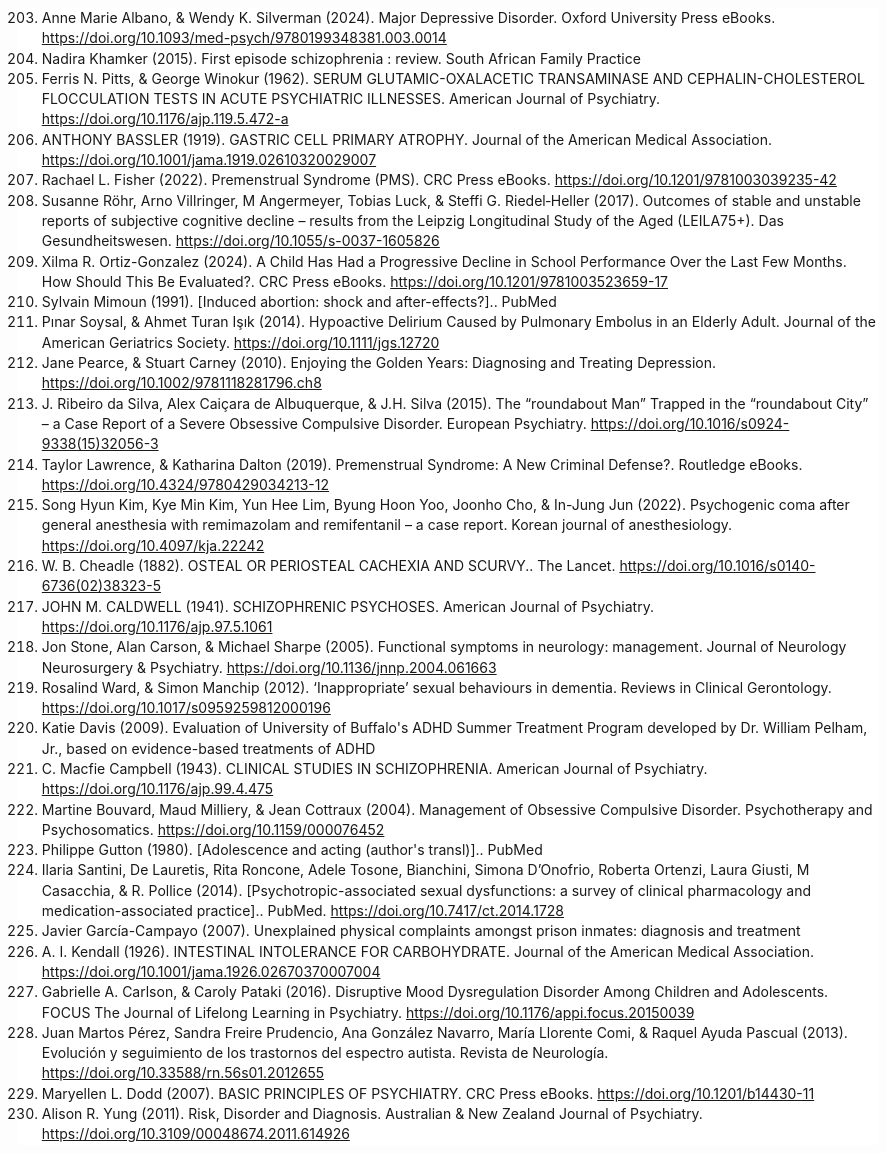 203. Anne Marie Albano, & Wendy K. Silverman (2024). Major Depressive Disorder. Oxford University Press eBooks. https://doi.org/10.1093/med-psych/9780199348381.003.0014
204. Nadira Khamker (2015). First episode schizophrenia : review. South African Family Practice
205. Ferris N. Pitts, & George Winokur (1962). SERUM GLUTAMIC-OXALACETIC TRANSAMINASE AND CEPHALIN-CHOLESTEROL FLOCCULATION TESTS IN ACUTE PSYCHIATRIC ILLNESSES. American Journal of Psychiatry. https://doi.org/10.1176/ajp.119.5.472-a
206. ANTHONY BASSLER (1919). GASTRIC CELL PRIMARY ATROPHY. Journal of the American Medical Association. https://doi.org/10.1001/jama.1919.02610320029007
207. Rachael L. Fisher (2022). Premenstrual Syndrome (PMS). CRC Press eBooks. https://doi.org/10.1201/9781003039235-42
208. Susanne Röhr, Arno Villringer, M Angermeyer, Tobias Luck, & Steffi G. Riedel‐Heller (2017). Outcomes of stable and unstable reports of subjective cognitive decline – results from the Leipzig Longitudinal Study of the Aged (LEILA75+). Das Gesundheitswesen. https://doi.org/10.1055/s-0037-1605826
209. Xilma R. Ortiz-Gonzalez (2024). A Child Has Had a Progressive Decline in School Performance Over the Last Few Months. How Should This Be Evaluated?. CRC Press eBooks. https://doi.org/10.1201/9781003523659-17
210. Sylvain Mimoun (1991). [Induced abortion: shock and after-effects?].. PubMed
211. Pınar Soysal, & Ahmet Turan Işık (2014). Hypoactive Delirium Caused by Pulmonary Embolus in an Elderly Adult. Journal of the American Geriatrics Society. https://doi.org/10.1111/jgs.12720
212. Jane Pearce, & Stuart Carney (2010). Enjoying the Golden Years: Diagnosing and Treating Depression. https://doi.org/10.1002/9781118281796.ch8
213. J. Ribeiro da Silva, Alex Caiçara de Albuquerque, & J.H. Silva (2015). The “roundabout Man” Trapped in the “roundabout City” – a Case Report of a Severe Obsessive Compulsive Disorder. European Psychiatry. https://doi.org/10.1016/s0924-9338(15)32056-3
214. Taylor Lawrence, & Katharina Dalton (2019). Premenstrual Syndrome: A New Criminal Defense?. Routledge eBooks. https://doi.org/10.4324/9780429034213-12
215. Song Hyun Kim, Kye Min Kim, Yun Hee Lim, Byung Hoon Yoo, Joonho Cho, & In-Jung Jun (2022). Psychogenic coma after general anesthesia with remimazolam and remifentanil – a case report. Korean journal of anesthesiology. https://doi.org/10.4097/kja.22242
216. W. B. Cheadle (1882). OSTEAL OR PERIOSTEAL CACHEXIA AND SCURVY.. The Lancet. https://doi.org/10.1016/s0140-6736(02)38323-5
217. JOHN M. CALDWELL (1941). SCHIZOPHRENIC PSYCHOSES. American Journal of Psychiatry. https://doi.org/10.1176/ajp.97.5.1061
218. Jon Stone, Alan Carson, & Michael Sharpe (2005). Functional symptoms in neurology: management. Journal of Neurology Neurosurgery & Psychiatry. https://doi.org/10.1136/jnnp.2004.061663
219. Rosalind Ward, & Simon Manchip (2012). ‘Inappropriate’ sexual behaviours in dementia. Reviews in Clinical Gerontology. https://doi.org/10.1017/s0959259812000196
220. Katie Davis (2009). Evaluation of University of Buffalo's ADHD Summer Treatment Program developed by Dr. William Pelham, Jr., based on evidence-based treatments of ADHD
221. C. Macfie Campbell (1943). CLINICAL STUDIES IN SCHIZOPHRENIA. American Journal of Psychiatry. https://doi.org/10.1176/ajp.99.4.475
222. Martine Bouvard, Maud Milliery, & Jean Cottraux (2004). Management of Obsessive Compulsive Disorder. Psychotherapy and Psychosomatics. https://doi.org/10.1159/000076452
223. Philippe Gutton (1980). [Adolescence and acting (author's transl)].. PubMed
224. Ilaria Santini, De Lauretis, Rita Roncone, Adele Tosone, Bianchini, Simona D’Onofrio, Roberta Ortenzi, Laura Giusti, M Casacchia, & R. Pollice (2014). [Psychotropic-associated sexual dysfunctions: a survey of clinical pharmacology and medication-associated practice].. PubMed. https://doi.org/10.7417/ct.2014.1728
225. Javier Garcı́a-Campayo (2007). Unexplained physical complaints amongst prison inmates: diagnosis and treatment
226. A. I. Kendall (1926). INTESTINAL INTOLERANCE FOR CARBOHYDRATE. Journal of the American Medical Association. https://doi.org/10.1001/jama.1926.02670370007004
227. Gabrielle A. Carlson, & Caroly Pataki (2016). Disruptive Mood Dysregulation Disorder Among Children and Adolescents. FOCUS The Journal of Lifelong Learning in Psychiatry. https://doi.org/10.1176/appi.focus.20150039
228. Juan Martos Pérez, Sandra Freire Prudencio, Ana González Navarro, María Llorente Comi, & Raquel Ayuda Pascual (2013). Evolución y seguimiento de los trastornos del espectro autista. Revista de Neurología. https://doi.org/10.33588/rn.56s01.2012655
229. Maryellen L. Dodd (2007). BASIC PRINCIPLES OF PSYCHIATRY. CRC Press eBooks. https://doi.org/10.1201/b14430-11
230. Alison R. Yung (2011). Risk, Disorder and Diagnosis. Australian & New Zealand Journal of Psychiatry. https://doi.org/10.3109/00048674.2011.614926